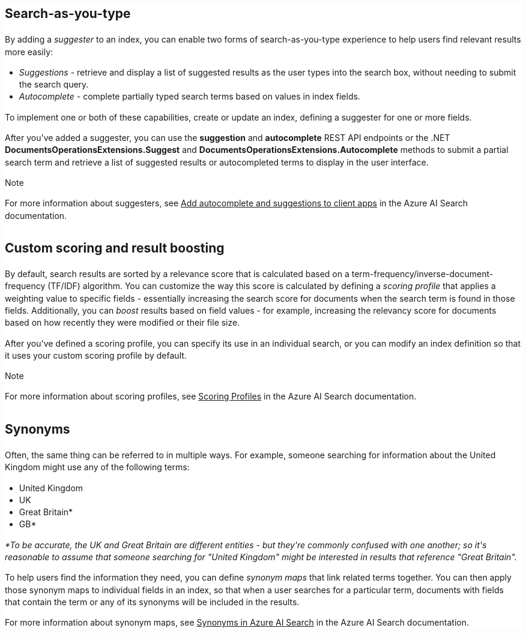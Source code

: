 ## Search-as-you-type

By adding a _suggester_ to an index, you can enable two forms of search-as-you-type experience to help users find relevant results more easily:

- _Suggestions_ - retrieve and display a list of suggested results as the user types into the search box, without needing to submit the search query.
- _Autocomplete_ - complete partially typed search terms based on values in index fields.

To implement one or both of these capabilities, create or update an index, defining a suggester for one or more fields.

After you've added a suggester, you can use the **suggestion** and **autocomplete** REST API endpoints or the .NET **DocumentsOperationsExtensions.Suggest** and **DocumentsOperationsExtensions.Autocomplete** methods to submit a partial search term and retrieve a list of suggested results or autocompleted terms to display in the user interface.

Note

For more information about suggesters, see [Add autocomplete and suggestions to client apps](https://learn.microsoft.com/en-us/azure/search/search-autocomplete-tutorial) in the Azure AI Search documentation.

## Custom scoring and result boosting

By default, search results are sorted by a relevance score that is calculated based on a term-frequency/inverse-document-frequency (TF/IDF) algorithm. You can customize the way this score is calculated by defining a _scoring profile_ that applies a weighting value to specific fields - essentially increasing the search score for documents when the search term is found in those fields. Additionally, you can _boost_ results based on field values - for example, increasing the relevancy score for documents based on how recently they were modified or their file size.

After you've defined a scoring profile, you can specify its use in an individual search, or you can modify an index definition so that it uses your custom scoring profile by default.

Note

For more information about scoring profiles, see [Scoring Profiles](https://learn.microsoft.com/en-us/azure/search/index-add-scoring-profiles) in the Azure AI Search documentation.

## Synonyms

Often, the same thing can be referred to in multiple ways. For example, someone searching for information about the United Kingdom might use any of the following terms:

- United Kingdom
- UK
- Great Britain*
- GB*

_*To be accurate, the UK and Great Britain are different entities - but they're commonly confused with one another; so it's reasonable to assume that someone searching for "United Kingdom" might be interested in results that reference "Great Britain"._

To help users find the information they need, you can define _synonym maps_ that link related terms together. You can then apply those synonym maps to individual fields in an index, so that when a user searches for a particular term, documents with fields that contain the term or any of its synonyms will be included in the results.

For more information about synonym maps, see [Synonyms in Azure AI Search](https://learn.microsoft.com/en-us/azure/search/search-synonyms) in the Azure AI Search documentation.